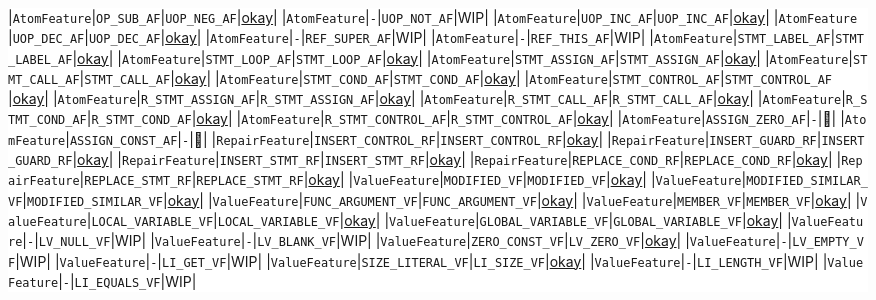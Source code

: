 |`AtomFeature`|`OP_SUB_AF`|`UOP_NEG_AF`|[okay](https://github.com/SpoonLabs/coming/blob/master/src/test/java/fr/inria/prophet4j/ExtendedFeatureExtractorTest.java#L34)|
|`AtomFeature`|`-`|`UOP_NOT_AF`|WIP|
|`AtomFeature`|`UOP_INC_AF`|`UOP_INC_AF`|[okay](https://github.com/SpoonLabs/coming/blob/master/src/test/java/fr/inria/prophet4j/ExtendedFeatureExtractorTest.java#L94)|
|`AtomFeature`|`UOP_DEC_AF`|`UOP_DEC_AF`|[okay](https://github.com/SpoonLabs/coming/blob/master/src/test/java/fr/inria/prophet4j/ExtendedFeatureExtractorTest.java#L101)|
|`AtomFeature`|`-`|`REF_SUPER_AF`|WIP|
|`AtomFeature`|`-`|`REF_THIS_AF`|WIP|
|`AtomFeature`|`STMT_LABEL_AF`|`STMT_LABEL_AF`|[okay](https://github.com/SpoonLabs/coming/blob/master/src/test/java/fr/inria/prophet4j/ExtendedFeatureExtractorTest.java#L174)|
|`AtomFeature`|`STMT_LOOP_AF`|`STMT_LOOP_AF`|[okay](https://github.com/SpoonLabs/coming/blob/master/src/test/java/fr/inria/prophet4j/ExtendedFeatureExtractorTest.java#L182)|
|`AtomFeature`|`STMT_ASSIGN_AF`|`STMT_ASSIGN_AF`|[okay](https://github.com/SpoonLabs/coming/blob/master/src/test/java/fr/inria/prophet4j/ExtendedFeatureExtractorTest.java#L193)|
|`AtomFeature`|`STMT_CALL_AF`|`STMT_CALL_AF`|[okay](https://github.com/SpoonLabs/coming/blob/master/src/test/java/fr/inria/prophet4j/ExtendedFeatureExtractorTest.java#L198)|
|`AtomFeature`|`STMT_COND_AF`|`STMT_COND_AF`|[okay](https://github.com/SpoonLabs/coming/blob/master/src/test/java/fr/inria/prophet4j/ExtendedFeatureExtractorTest.java#L203)|
|`AtomFeature`|`STMT_CONTROL_AF`|`STMT_CONTROL_AF`|[okay](https://github.com/SpoonLabs/coming/blob/master/src/test/java/fr/inria/prophet4j/ExtendedFeatureExtractorTest.java#L208)|
|`AtomFeature`|`R_STMT_ASSIGN_AF`|`R_STMT_ASSIGN_AF`|[okay](https://github.com/SpoonLabs/coming/blob/master/src/test/java/fr/inria/prophet4j/ExtendedFeatureExtractorTest.java#L213)|
|`AtomFeature`|`R_STMT_CALL_AF`|`R_STMT_CALL_AF`|[okay](https://github.com/SpoonLabs/coming/blob/master/src/test/java/fr/inria/prophet4j/ExtendedFeatureExtractorTest.java#L218)|
|`AtomFeature`|`R_STMT_COND_AF`|`R_STMT_COND_AF`|[okay](https://github.com/SpoonLabs/coming/blob/master/src/test/java/fr/inria/prophet4j/ExtendedFeatureExtractorTest.java#L223)|
|`AtomFeature`|`R_STMT_CONTROL_AF`|`R_STMT_CONTROL_AF`|[okay](https://github.com/SpoonLabs/coming/blob/master/src/test/java/fr/inria/prophet4j/ExtendedFeatureExtractorTest.java#L228)|
|`AtomFeature`|`ASSIGN_ZERO_AF`|`-`|:no_entry_sign:|
|`AtomFeature`|`ASSIGN_CONST_AF`|`-`|:no_entry_sign:|
|`RepairFeature`|`INSERT_CONTROL_RF`|`INSERT_CONTROL_RF`|[okay](https://github.com/SpoonLabs/coming/blob/master/src/test/java/fr/inria/prophet4j/ExtendedFeatureExtractorTest.java#L240)|
|`RepairFeature`|`INSERT_GUARD_RF`|`INSERT_GUARD_RF`|[okay](https://github.com/SpoonLabs/coming/blob/master/src/test/java/fr/inria/prophet4j/ExtendedFeatureExtractorTest.java#L245)|
|`RepairFeature`|`INSERT_STMT_RF`|`INSERT_STMT_RF`|[okay](https://github.com/SpoonLabs/coming/blob/master/src/test/java/fr/inria/prophet4j/ExtendedFeatureExtractorTest.java#L250)|
|`RepairFeature`|`REPLACE_COND_RF`|`REPLACE_COND_RF`|[okay](https://github.com/SpoonLabs/coming/blob/master/src/test/java/fr/inria/prophet4j/ExtendedFeatureExtractorTest.java#L255)|
|`RepairFeature`|`REPLACE_STMT_RF`|`REPLACE_STMT_RF`|[okay](https://github.com/SpoonLabs/coming/blob/master/src/test/java/fr/inria/prophet4j/ExtendedFeatureExtractorTest.java#L260)|
|`ValueFeature`|`MODIFIED_VF`|`MODIFIED_VF`|[okay](https://github.com/SpoonLabs/coming/blob/master/src/test/java/fr/inria/prophet4j/ExtendedFeatureExtractorTest.java#L270)|
|`ValueFeature`|`MODIFIED_SIMILAR_VF`|`MODIFIED_SIMILAR_VF`|[okay](https://github.com/SpoonLabs/coming/blob/master/src/test/java/fr/inria/prophet4j/ExtendedFeatureExtractorTest.java#L275)|
|`ValueFeature`|`FUNC_ARGUMENT_VF`|`FUNC_ARGUMENT_VF`|[okay](https://github.com/SpoonLabs/coming/blob/master/src/test/java/fr/inria/prophet4j/ExtendedFeatureExtractorTest.java#L280)|
|`ValueFeature`|`MEMBER_VF`|`MEMBER_VF`|[okay](https://github.com/SpoonLabs/coming/blob/master/src/test/java/fr/inria/prophet4j/ExtendedFeatureExtractorTest.java#L285)|
|`ValueFeature`|`LOCAL_VARIABLE_VF`|`LOCAL_VARIABLE_VF`|[okay](https://github.com/SpoonLabs/coming/blob/master/src/test/java/fr/inria/prophet4j/ExtendedFeatureExtractorTest.java#L288)|
|`ValueFeature`|`GLOBAL_VARIABLE_VF`|`GLOBAL_VARIABLE_VF`|[okay](https://github.com/SpoonLabs/coming/blob/master/src/test/java/fr/inria/prophet4j/ExtendedFeatureExtractorTest.java#L293)|
|`ValueFeature`|`-`|`LV_NULL_VF`|WIP|
|`ValueFeature`|`-`|`LV_BLANK_VF`|WIP|
|`ValueFeature`|`ZERO_CONST_VF`|`LV_ZERO_VF`|[okay](https://github.com/SpoonLabs/coming/blob/master/src/test/java/fr/inria/prophet4j/ExtendedFeatureExtractorTest.java#L298)|
|`ValueFeature`|`-`|`LV_EMPTY_VF`|WIP|
|`ValueFeature`|`-`|`LI_GET_VF`|WIP|
|`ValueFeature`|`SIZE_LITERAL_VF`|`LI_SIZE_VF`|[okay](https://github.com/SpoonLabs/coming/blob/master/src/test/java/fr/inria/prophet4j/ExtendedFeatureExtractorTest.java#L313)|
|`ValueFeature`|`-`|`LI_LENGTH_VF`|WIP|
|`ValueFeature`|`-`|`LI_EQUALS_VF`|WIP|
